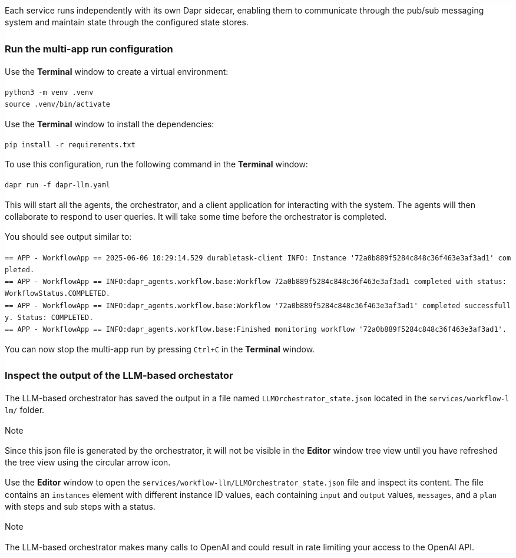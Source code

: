 Each service runs independently with its own Dapr sidecar, enabling them to communicate through the pub/sub messaging system and maintain state through the configured state stores.

### Run the multi-app run configuration

Use the **Terminal** window to create a virtual environment:

```bash,run
python3 -m venv .venv
source .venv/bin/activate
```

Use the **Terminal** window to install the dependencies:

```bash,run
pip install -r requirements.txt
```

To use this configuration, run the following command in the **Terminal** window:

```bash,run
dapr run -f dapr-llm.yaml
```

This will start all the agents, the orchestrator, and a client application for interacting with the system. The agents will then collaborate to respond to user queries. It will take some time before the orchestrator is completed.

You should see output similar to:

```text,nocopy
== APP - WorkflowApp == 2025-06-06 10:29:14.529 durabletask-client INFO: Instance '72a0b889f5284c848c36f463e3af3ad1' completed.
== APP - WorkflowApp == INFO:dapr_agents.workflow.base:Workflow 72a0b889f5284c848c36f463e3af3ad1 completed with status: WorkflowStatus.COMPLETED.
== APP - WorkflowApp == INFO:dapr_agents.workflow.base:Workflow '72a0b889f5284c848c36f463e3af3ad1' completed successfully. Status: COMPLETED.
== APP - WorkflowApp == INFO:dapr_agents.workflow.base:Finished monitoring workflow '72a0b889f5284c848c36f463e3af3ad1'.
```

You can now stop the multi-app run by pressing `Ctrl+C` in the **Terminal** window.

### Inspect the output of the LLM-based orchestator

The LLM-based orchestrator has saved the output in a file named `LLMOrchestrator_state.json` located in the `services/workflow-llm/` folder.

> [!Note]
> Since this json file is generated by the orchestrator, it will not be visible in the **Editor** window tree view until you have refreshed the tree view using the circular arrow icon.

Use the **Editor** window to open the `services/workflow-llm/LLMOrchestrator_state.json` file and inspect its content. The file contains an `instances` element with different instance ID values, each containing `input` and `output` values, `messages`, and a `plan` with steps and sub steps with a status.

> [!NOTE]
> The LLM-based orchestrator makes many calls to OpenAI and could result in rate limiting your access to the OpenAI API.
